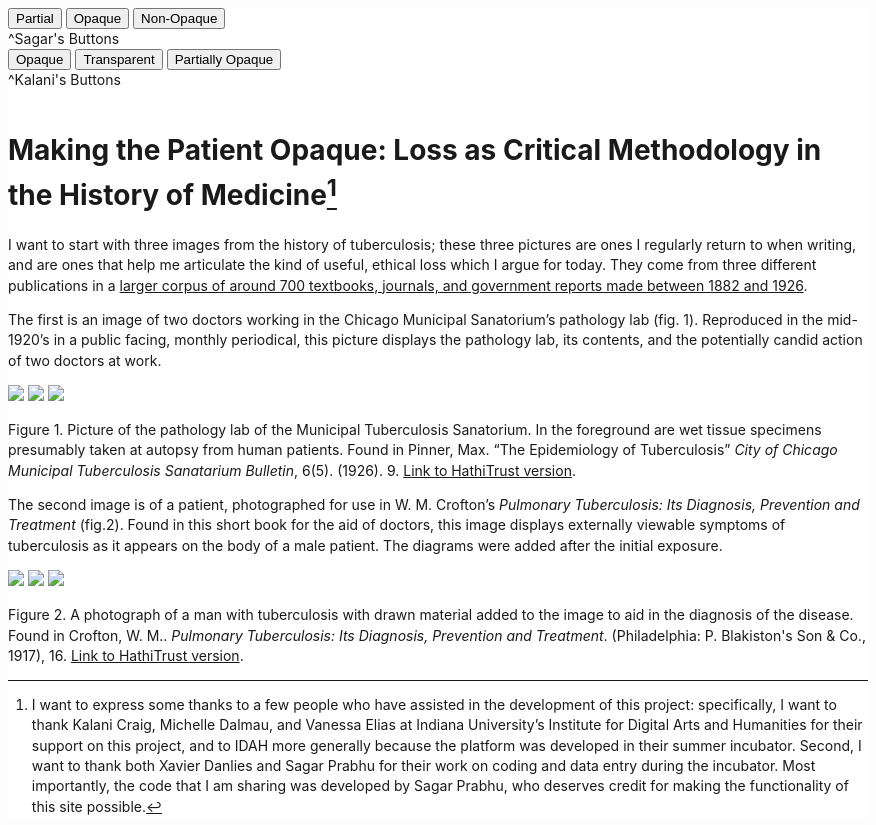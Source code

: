 </style>

<div class="toggle-buttons">
<button class="toggle-button active" onclick="toggleOpacity('partial')">Partial</button>
<button class="toggle-button" onclick="toggleOpacity('opaque')">Opaque</button>
<button class="toggle-button" onclick="toggleOpacity('non-opaque')">Non-Opaque</button>
</div>
^Sagar's Buttons

<div class="toggle-buttons">
<button id="opaqueBtn" class="toggle-button">Opaque</button>
<button id="transparentBtn" class="toggle-button">Transparent</button>
<button id="partiallyOpaqueBtn" class="toggle-button">Partially Opaque</button></div>
^Kalani's Buttons

# Making the Patient Opaque: Loss as Critical Methodology in the History of Medicine[^fn1] #

I want to start with three images from the history of tuberculosis; these three pictures are ones I regularly return to when writing, and are ones that help me articulate the kind of useful, ethical loss which I argue for today. They come from three different publications in a [larger corpus of around 700 textbooks, journals, and government reports made between 1882 and 1926](https://babel.hathitrust.org/cgi/mb?a=listis&c=441640771https://babel.hathitrust.org/cgi/mb?a=listis&c=441640771). 

The first is an image of two doctors working in the Chicago Municipal Sanatorium’s pathology lab (fig. 1). Reproduced in the mid-1920’s in a public facing, monthly periodical, this picture displays the pathology lab, its contents, and the potentially candid action of two doctors at work. 

<img id="CityofChicagoMunicipalTub5-_1925-26_520" class="opaque" src="{{ site.baseurl }}/assets/items/CityofChicagoMunicipalTub5-_1925-26_520_opaque.jpg" style="max-width:60%;height:auto;">
<img id="CityofChicagoMunicipalTub5-_1925-26_520" class="transparent" src="{{ site.baseurl }}/assets/items/CityofChicagoMunicipalTub5-_1925-26_520.jpg" style="max-width:60%;height:auto;">
<img id="CityofChicagoMunicipalTub5-_1925-26_520" class="partially-opaque" src="{{ site.baseurl }}/assets/items/CityofChicagoMunicipalTub5-_1925-26_520_partial.jpg" style="max-width:60%;height:auto;">

Figure 1. Picture of the pathology lab of the Municipal Tuberculosis Sanatorium. In the foreground are wet tissue specimens presumably taken at autopsy from human patients. Found in Pinner, Max. “The Epidemiology of Tuberculosis” *City of Chicago Municipal Tuberculosis Sanatarium Bulletin*, 6(5). (1926). 9. [Link to HathiTrust version](https://hdl.handle.net/2027/chi.41675716?urlappend=%3Bseq=519%3Bownerid=13510798900036313-595). 

The second image is of a patient, photographed for use in W. M. Crofton’s *Pulmonary Tuberculosis: Its Diagnosis, Prevention and Treatment* (fig.2). Found in this short book for the aid of doctors, this image displays externally viewable symptoms of tuberculosis as it appears on the body of a male patient. The diagrams were added after the initial exposure.

<img id="Crofton_PulmonaryTuberculosisItsD_1917_36" class="opaque" src="{{ site.baseurl }}/assets/items/Crofton_PulmonaryTuberculosisItsD_1917_36_opaque.jpg" style="max-width:60%;height:auto;">
<img id="Crofton_PulmonaryTuberculosisItsD_1917_36" class="transparent" src="{{ site.baseurl }}/assets/items/Crofton_PulmonaryTuberculosisItsD_1917_36.jpg" style="max-width:60%;height:auto;">
<img id="Crofton_PulmonaryTuberculosisItsD_1917_36" class="partially-opaque" src="{{ site.baseurl }}/assets/items/Crofton_PulmonaryTuberculosisItsD_1917_36_partial.jpg" style="max-width:60%;height:auto;">

Figure 2. A photograph of a man with tuberculosis with drawn material added to the image to aid in the diagnosis of the disease. Found in Crofton, W. M.. *Pulmonary Tuberculosis: Its Diagnosis, Prevention and Treatment*. (Philadelphia: P. Blakiston's Son & Co., 1917), 16. [Link to HathiTrust version](https://hdl.handle.net/2027/chi.087018856?urlappend=%3Bseq=35%3Bownerid=13510798902025121-39). 


[^fn1]: I want to express some thanks to a few people who have assisted in the development of this project: specifically, I want to thank Kalani Craig, Michelle Dalmau, and Vanessa Elias at Indiana University’s Institute for Digital Arts and Humanities for their support on this project, and to IDAH more generally because the platform was developed in their summer incubator. Second, I want to thank both Xavier Danlies and Sagar Prabhu for their work on coding and data entry during the incubator. Most importantly, the code that I am sharing was developed by Sagar Prabhu, who deserves credit for making the functionality of this site possible.
[^fn2]: Foucault, Michel. *The Birth of the Clinic: An Archeology of Medical Perception*. Translated by A. M. Sheridan Smith. New York: Vintage Books, 1994; Curtis, Scott. “Photography and Medical Observation.” In *The Educated Eye*, edited by Nancy Anderson and Michael R. Dietrich, 68--93. Hanover: Dartmoth College Press, 2016; Gooday, Grame. “‘Nature’ in the Laboratory: Domestication and Discipline with the Microscope in Victorian Life Science.” *The British Journal for the History of Science* 24, no. 3 (1991): 307--41.
[^fn3]: See: Liboiron, Max. *Pollution Is Colonialism*. Durham & London: Duke University Press, 2021; Latour, Bruno, and Steve Woolgar. *Laboratory Life: The Construction of Scientific Facts*. 2nd ed. Princeton: Princeton University Press, 1986.
[^fn4]: One of the major gaps in this work, which cannot be addressed in detail because of a limitation of the method, is an examination as to whether consent was given, and whether the patients had agency over their image being used. Rawling’s excellent work on photography in psychiatric wards notes a more contested field than the one I am describing here. Moreover, Susan Leder’s work on pre-Nuremberg Code medical ethics shows a much more messy patchwork of ethical practices than my broader critiques neatly afford.
[^fn5]: Lederer, Susan. *Subjected to Science*.
[^fn6]: Rosenbloom, Megan. *Dark Archives: A Librarian’s Investigation into the Science and History of Books Bound in Human Skin*. New York: Farrar, Straus and Giroux, 2020, 170.
[^fn7]: Mitchell, Robin. *Vénus Noire: Black Women and Colonial Fantasies in Nineteenth-Century France*. Athens: The University of Georgia Press, 2020.
[^fn8]: Redman, Samuel J. *Bone Rooms: From Scientific Racism to Human Prehistory in Museums*. Cambridge: Harvard University Press, 2016.
[^fn9]: Sappol, Michael. *A Traffic of Dead Bodies: Anatomy and Embodied Social Identity in Nineteenth-Century America*. Princeton: Princeton University Press, 2002; Blakely, Robert L., and Judith M. Harrington, eds. *Bones in the Basement: Postmortem Racism in Nineteenth-Century Medical Training*. Washington, D.C.: Smithsonian Institution Press, 1997; Warner, John Harley. “The Aesthetic Grounding Of Modern Medicine.” *Bulletin of the History of Medicine* 88, no. 1 (Spring 2014): 1--47.
[^fn10]: Richardson, Ruth. *Death, Dissection and the Destitute*. Chicago: The University of Chicago Press, 1987.
[^fn11]: Dungca, Nicole, and Claire Healy. “Revealing the Smithsonian’s ‘Racial Brain Collection.’” *The Washington Post*, August 14, 2023. <https://www.washingtonpost.com/history/interactive/2023/smithsonian-brains-collection-racial-history-repatriation/>.
[^fn12]: Judkis, Maura. “A Museum’s Historic Remains Are Now the Center of an Ethics Clash: At the Mütter Museum in Philadelphia, 19-Century Body Parts Are Reexamined under the Modern Lens of Medical Consent.” *The Washington Post*, July 27, 2023. <https://www.washingtonpost.com/lifestyle/2023/07/26/mutter-museum-controversy-philadelphia/>.
[^fn13]: Lawrence, Janelle. “Harvard Medical Morgue Chief Charged with Selling Body Parts.” *Time*, June 15, 2023. <https://time.com/6287536/harvard-medical-morgue-chief-charged-selling-body-parts/>.
[^fn14]: In the more than thirty years since the passing of the Native American Graves Protection and Repatriation Act there is still reticence in returning remains. See: Jaffe, Logan, Mary Hudetz, Ash Ngu, Pro Publica, Graham Lee Brewer, and NBC News. “America’s Biggest Museums Fail to Return Native American Human Remains.” *Pro Publica*, January 11, 2023. <https://www.propublica.org/article/repatriation-nagpra-museums-human-remains>.
[^fn15]: See: Bones in the Basement; Sappol.
[^fn16]: TallBear, Kim. *Native American DNA: Tribal Belonging and the False Promise of Genetic Science*. Minneapolis: University of Minnesota Press, 2013, 7.
[^fn17]: Ibid.
[^fn18]: I mention “material continuity” to point toward a way that new materialism (often a method to deflect from indentity-based critiques) may be leveraged to examine sublimated processes in colonial practices. See: Nooney, Laine. “A Pedestal, A Table, A Love Letter: Archaeologies of Gender in Videogame History.” *Game Studies* 13, no. 2 (2013); Adema, Janneke, and Gary Hall. “Posthumanities: The Dark Side of ‘the Dark Side of the Digital.’” *Journal of Electronic Publishing* 19, no. 2 (2016). [https://doi.org/10.3998/3336451.0019.20](https://doi.org/10.3998/3336451.0019.201); Islam, Md. Monirul. “Posthumanism: Through the Postcolonial Lens.” edited by Debashish Banerji and Makarand R. Paranjape, 115--29. Springer India, 2016.
[^fn19]: Glissant, Édouard. *Poetics of Relation*. Translated by Betsy Wing. Ann Arbor: University of Michigan Press, 1997.
[^fn20]: See: Johns, Martin K. “Informed Consent for Clinical Photography.” *Journal of Audiovisual Media in Medicine* 25, no. 2 (2002): 59--63; Berle, Ian. “The Ethical Context of Clinical Photography.” *Journal of Audiovisual Media in Medicine* 25, no. 3 (2002): 106--9.
[^fn21]: Chris Marker. *Sans Soleil*, 1984.